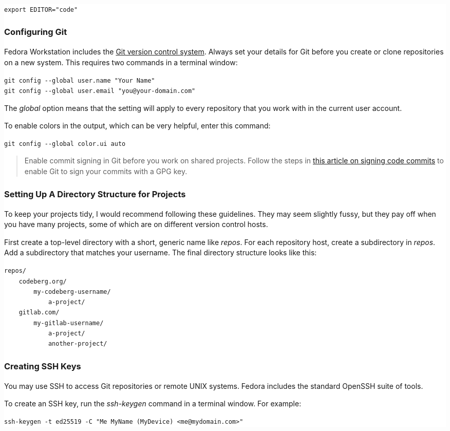```shell
export EDITOR="code"
```

### Configuring Git

Fedora Workstation includes the [Git version control system](http://www.git-scm.com/). Always set your details for Git before you create or clone repositories on a new system. This requires two commands in a terminal window:

```shell
git config --global user.name "Your Name"
git config --global user.email "you@your-domain.com"
```

The _global_ option means that the setting will apply to every repository that you work
with in the current user account.

To enable colors in the output, which can be very helpful, enter this command:

```shell
git config --global color.ui auto
```

> Enable commit signing in Git before you work on shared projects. Follow the steps in [this article on signing code commits](https://www.stuartellis.name/articles/signing-code-commits/) to enable Git to sign your commits with a GPG key.

### Setting Up A Directory Structure for Projects

To keep your projects tidy, I would recommend following these guidelines. They may seem
slightly fussy, but they pay off when you have many projects, some of which are on
different version control hosts.

First create a top-level directory with a short, generic name like _repos_. For each repository host, create a subdirectory in _repos_. Add a subdirectory that matches your username. The final directory structure looks like this:

```text
repos/
    codeberg.org/
        my-codeberg-username/
            a-project/
    gitlab.com/
        my-gitlab-username/
            a-project/
            another-project/
```

### Creating SSH Keys

You may use SSH to access Git repositories or remote UNIX systems. Fedora includes the standard OpenSSH suite of tools.

To create an SSH key, run the _ssh-keygen_ command in a terminal window. For example:

```shell
ssh-keygen -t ed25519 -C "Me MyName (MyDevice) <me@mydomain.com>"
```

